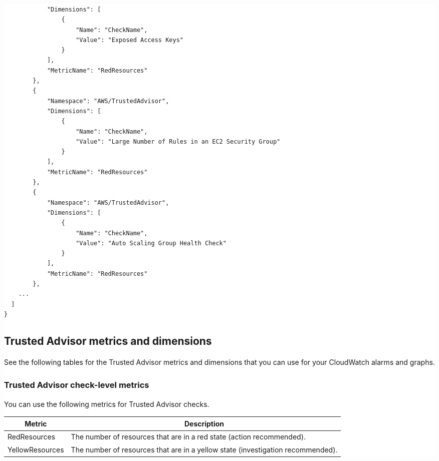 ```
            "Dimensions": [
                {
                    "Name": "CheckName",
                    "Value": "Exposed Access Keys"
                }
            ],
            "MetricName": "RedResources"
        },
        {
            "Namespace": "AWS/TrustedAdvisor",
            "Dimensions": [
                {
                    "Name": "CheckName",
                    "Value": "Large Number of Rules in an EC2 Security Group"
                }
            ],
            "MetricName": "RedResources"
        },
        {
            "Namespace": "AWS/TrustedAdvisor",
            "Dimensions": [
                {
                    "Name": "CheckName",
                    "Value": "Auto Scaling Group Health Check"
                }
            ],
            "MetricName": "RedResources"
        },
    ...
  ]
}
```

## Trusted Advisor metrics and dimensions<a name="trusted-advisor-metrics-dimensions"></a>

See the following tables for the Trusted Advisor metrics and dimensions that you can use for your CloudWatch alarms and graphs\.

### Trusted Advisor check\-level metrics<a name="trusted-advisor-checklevel-metrics"></a>

You can use the following metrics for Trusted Advisor checks\.


| Metric | Description | 
| --- | --- | 
| RedResources |  The number of resources that are in a red state \(action recommended\)\.  | 
| YellowResources |  The number of resources that are in a yellow state \(investigation recommended\)\.   | 
